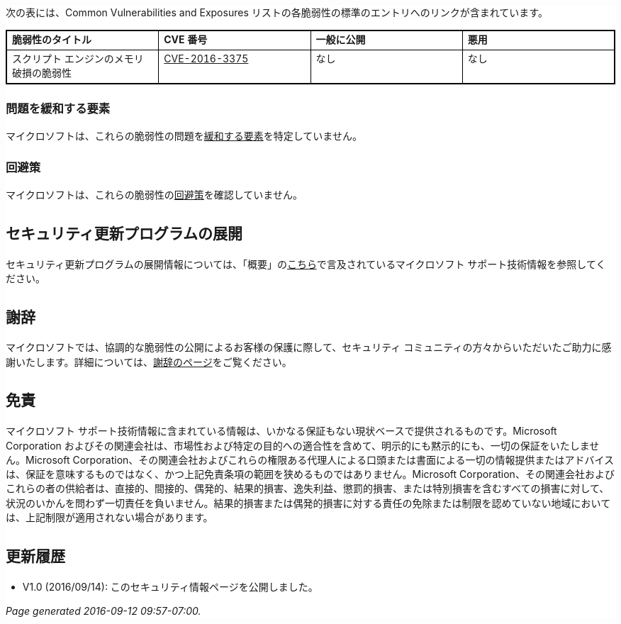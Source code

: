 次の表には、Common Vulnerabilities and Exposures リストの各脆弱性の標準のエントリへのリンクが含まれています。

 
<table style="border:1px solid black;">
<colgroup>
<col width="25%" />
<col width="25%" />
<col width="25%" />
<col width="25%" />
</colgroup>
<tbody>
<tr class="odd">
<td style="border:1px solid black;"><strong>脆弱性のタイトル</strong></td>
<td style="border:1px solid black;"><strong>CVE 番号</strong></td>
<td style="border:1px solid black;"><strong>一般に公開</strong></td>
<td style="border:1px solid black;"><strong>悪用</strong></td>
</tr>
<tr class="even">
<td style="border:1px solid black;">スクリプト エンジンのメモリ破損の脆弱性</td>
<td style="border:1px solid black;"><a href="http://www.cve.mitre.org/cgi-bin/cvename.cgi?name=cve-2016-3375">CVE-2016-3375</a></td>
<td style="border:1px solid black;">なし</td>
<td style="border:1px solid black;">なし</td>
</tr>
</tbody>
</table>
  
### 問題を緩和する要素
  
マイクロソフトは、これらの脆弱性の問題を[緩和する要素](https://technet.microsoft.com/ja-jp/library/security/dn848375.aspx)を特定していません。
  
### 回避策
  
マイクロソフトは、これらの脆弱性の[回避策](https://technet.microsoft.com/ja-jp/library/security/dn848375.aspx)を確認していません。
  
セキュリティ更新プログラムの展開  
--------------------------------
  
<span id="sectionToggle4"></span>
セキュリティ更新プログラムの展開情報については、「概要」の[こちら](#kbarticle)で言及されているマイクロソフト サポート技術情報を参照してください。
  
謝辞  
----
  
<span id="sectionToggle5"></span>
マイクロソフトでは、協調的な脆弱性の公開によるお客様の保護に際して、セキュリティ コミュニティの方々からいただいたご助力に感謝いたします。詳細については、[謝辞のページ](https://technet.microsoft.com/ja-jp/library/security/mt674627.aspx)をご覧ください。
  
免責  
----
  
<span id="sectionToggle6"></span>
マイクロソフト サポート技術情報に含まれている情報は、いかなる保証もない現状ベースで提供されるものです。Microsoft Corporation およびその関連会社は、市場性および特定の目的への適合性を含めて、明示的にも黙示的にも、一切の保証をいたしません。Microsoft Corporation、その関連会社およびこれらの権限ある代理人による口頭または書面による一切の情報提供またはアドバイスは、保証を意味するものではなく、かつ上記免責条項の範囲を狭めるものではありません。Microsoft Corporation、その関連会社およびこれらの者の供給者は、直接的、間接的、偶発的、結果的損害、逸失利益、懲罰的損害、または特別損害を含むすべての損害に対して、状況のいかんを問わず一切責任を負いません。結果的損害または偶発的損害に対する責任の免除または制限を認めていない地域においては、上記制限が適用されない場合があります。
  
更新履歴  
--------
  
<span id="sectionToggle7"></span>
-   V1.0 (2016/09/14): このセキュリティ情報ページを公開しました。
  
*Page generated 2016-09-12 09:57-07:00.*
